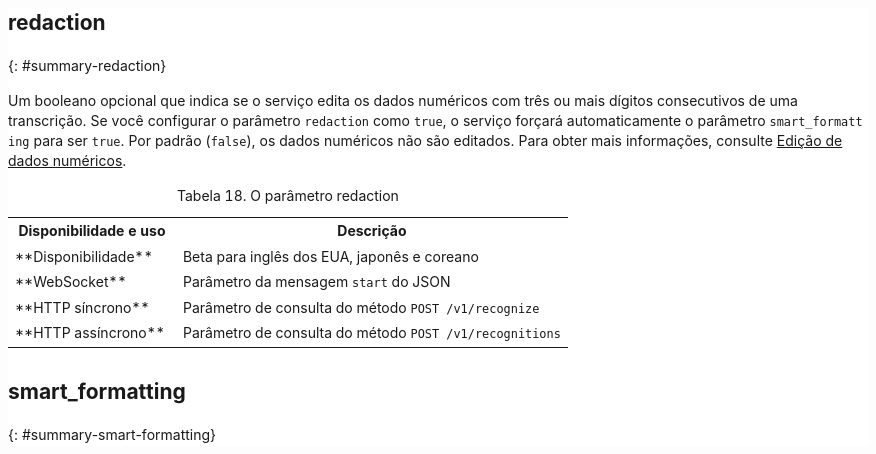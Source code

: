 ## redaction
{: #summary-redaction}

Um booleano opcional que indica se o serviço edita os dados numéricos com três ou mais dígitos consecutivos de uma transcrição. Se você configurar o parâmetro `redaction` como `true`, o serviço forçará automaticamente o parâmetro `smart_formatting` para ser `true`. Por padrão (`false`), os dados numéricos não são editados. Para obter mais informações, consulte [Edição de dados numéricos](/docs/services/speech-to-text?topic=speech-to-text-output#redaction).

<table>
  <caption>Tabela 18. O parâmetro redaction</caption>
  <tr>
    <th>Disponibilidade e uso</th>
    <th style="vertical-align:bottom">Descrição</th>
  </tr>
  <tr>
    <td style="text-align:left; width:30%">
      **Disponibilidade**
    </td>
    <td style="text-align:left">
      Beta para inglês dos EUA, japonês e coreano
    </td>
  </tr>
  <tr>
    <td style="text-align:left">
      **WebSocket**
    </td>
    <td style="text-align:left">
      Parâmetro da mensagem <code>start</code> do JSON
    </td>
  </tr>
  <tr>
    <td style="text-align:left">
      **HTTP síncrono**
    </td>
    <td style="text-align:left">
      Parâmetro de consulta do método <code>POST /v1/recognize</code>
    </td>
  </tr>
  <tr>
    <td style="text-align:left">
      **HTTP assíncrono**
    </td>
    <td style="text-align:left">
      Parâmetro de consulta do método <code>POST /v1/recognitions</code>
    </td>
  </tr>
</table>

## smart_formatting
{: #summary-smart-formatting}
